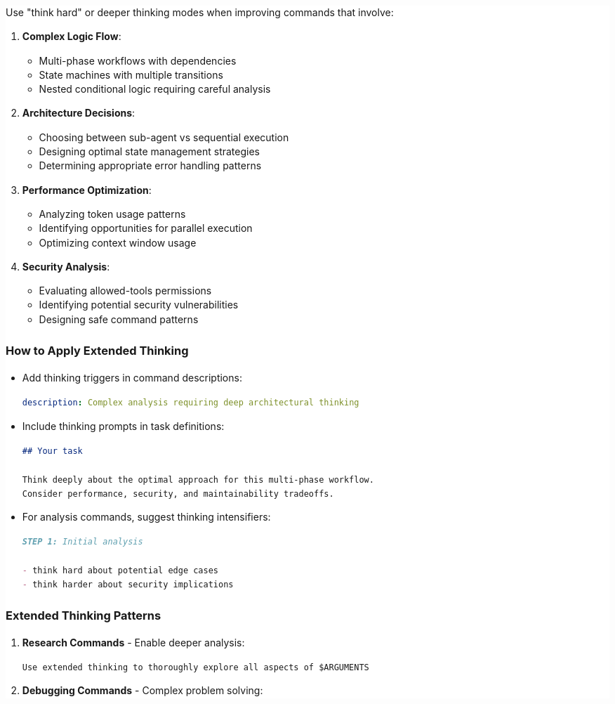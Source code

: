 Use "think hard" or deeper thinking modes when improving commands that involve:

1. **Complex Logic Flow**:
   - Multi-phase workflows with dependencies
   - State machines with multiple transitions
   - Nested conditional logic requiring careful analysis

2. **Architecture Decisions**:
   - Choosing between sub-agent vs sequential execution
   - Designing optimal state management strategies
   - Determining appropriate error handling patterns

3. **Performance Optimization**:
   - Analyzing token usage patterns
   - Identifying opportunities for parallel execution
   - Optimizing context window usage

4. **Security Analysis**:
   - Evaluating allowed-tools permissions
   - Identifying potential security vulnerabilities
   - Designing safe command patterns

### How to Apply Extended Thinking

- Add thinking triggers in command descriptions:

  ```yaml
  description: Complex analysis requiring deep architectural thinking
  ```

- Include thinking prompts in task definitions:

  ```markdown
  ## Your task

  Think deeply about the optimal approach for this multi-phase workflow.
  Consider performance, security, and maintainability tradeoffs.
  ```

- For analysis commands, suggest thinking intensifiers:

  ```markdown
  STEP 1: Initial analysis

  - think hard about potential edge cases
  - think harder about security implications
  ```

### Extended Thinking Patterns

1. **Research Commands** - Enable deeper analysis:

   ```markdown
   Use extended thinking to thoroughly explore all aspects of $ARGUMENTS
   ```

2. **Debugging Commands** - Complex problem solving:
